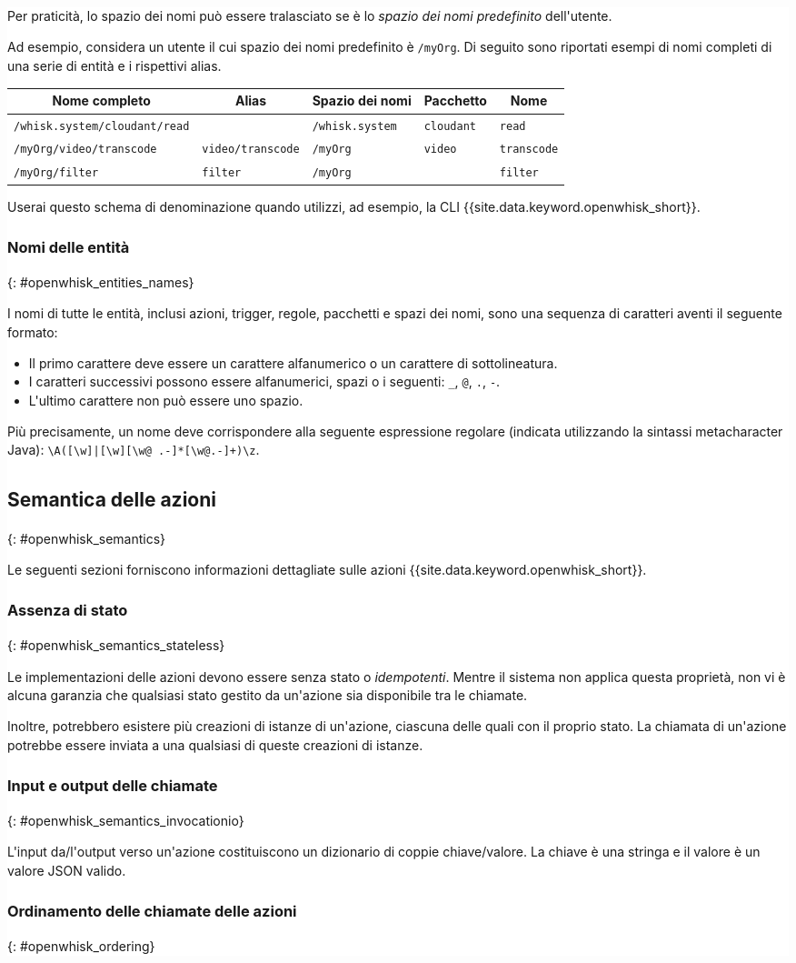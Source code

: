 Per praticità, lo spazio dei nomi può essere tralasciato se è lo  *spazio dei nomi predefinito* dell'utente.

Ad esempio, considera un utente il cui spazio dei nomi predefinito è `/myOrg`. Di seguito sono riportati esempi di nomi completi di una serie di entità e i rispettivi alias.

| Nome completo | Alias | Spazio dei nomi | Pacchetto | Nome |
| --- | --- | --- | --- | --- |
| `/whisk.system/cloudant/read` |  | `/whisk.system` | `cloudant` | `read` |
| `/myOrg/video/transcode` | `video/transcode` | `/myOrg` | `video` | `transcode` |
| `/myOrg/filter` | `filter` | `/myOrg` |  | `filter` |

Userai questo schema di denominazione quando utilizzi, ad esempio, la CLI {{site.data.keyword.openwhisk_short}}.

### Nomi delle entità
{: #openwhisk_entities_names}

I nomi di tutte le entità, inclusi azioni, trigger, regole, pacchetti e spazi dei nomi, sono una sequenza di caratteri aventi il seguente formato:

* Il primo carattere deve essere un carattere alfanumerico o un carattere di sottolineatura.
* I caratteri successivi possono essere alfanumerici, spazi o i seguenti: `_`, `@`, `.`, `-`.
* L'ultimo carattere non può essere uno spazio.

Più precisamente, un nome deve corrispondere alla seguente espressione regolare (indicata utilizzando la sintassi metacharacter Java): `\A([\w]|[\w][\w@ .-]*[\w@.-]+)\z`.


## Semantica delle azioni
{: #openwhisk_semantics}

Le seguenti sezioni forniscono informazioni dettagliate sulle azioni {{site.data.keyword.openwhisk_short}}.

### Assenza di stato
{: #openwhisk_semantics_stateless}

Le implementazioni delle azioni devono essere senza stato o *idempotenti*. Mentre il sistema non applica questa proprietà, non vi è alcuna garanzia che qualsiasi stato gestito da un'azione sia disponibile tra le chiamate.

Inoltre, potrebbero esistere più creazioni di istanze di un'azione, ciascuna delle quali con il proprio stato. La chiamata di un'azione potrebbe essere inviata a una qualsiasi di queste creazioni di istanze.

### Input e output delle chiamate
{: #openwhisk_semantics_invocationio}

L'input da/l'output verso un'azione costituiscono un dizionario di coppie chiave/valore. La chiave è una stringa e il valore è un valore JSON valido.

### Ordinamento delle chiamate delle azioni
{: #openwhisk_ordering}
